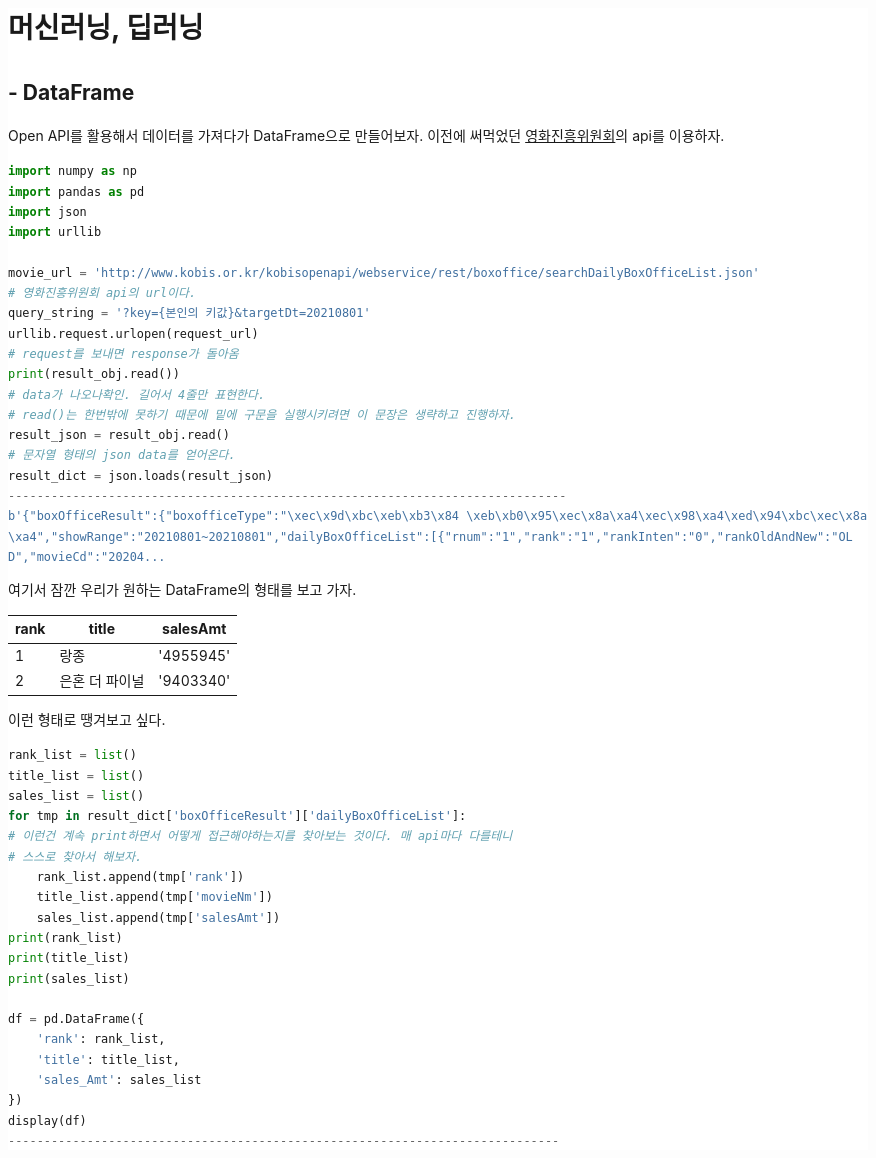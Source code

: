 # 머신러닝, 딥러닝

## - DataFrame



Open API를 활용해서 데이터를 가져다가 DataFrame으로 만들어보자. 이전에 써먹었던 [영화진흥위원회](https://www.kobis.or.kr/kobisopenapi/homepg/apiservice/searchServiceInfo.do?serviceId=searchDailyBoxOffice)의 api를 이용하자.

```python
import numpy as np
import pandas as pd
import json
import urllib

movie_url = 'http://www.kobis.or.kr/kobisopenapi/webservice/rest/boxoffice/searchDailyBoxOfficeList.json'
# 영화진흥위원회 api의 url이다.
query_string = '?key={본인의 키값}&targetDt=20210801'
urllib.request.urlopen(request_url)
# request를 보내면 response가 돌아옴
print(result_obj.read())
# data가 나오나확인. 길어서 4줄만 표현한다.
# read()는 한번밖에 못하기 때문에 밑에 구문을 실행시키려면 이 문장은 생략하고 진행하자.
result_json = result_obj.read()
# 문자열 형태의 json data를 얻어온다.
result_dict = json.loads(result_json)
------------------------------------------------------------------------------
b'{"boxOfficeResult":{"boxofficeType":"\xec\x9d\xbc\xeb\xb3\x84 \xeb\xb0\x95\xec\x8a\xa4\xec\x98\xa4\xed\x94\xbc\xec\x8a\xa4","showRange":"20210801~20210801","dailyBoxOfficeList":[{"rnum":"1","rank":"1","rankInten":"0","rankOldAndNew":"OLD","movieCd":"20204...

```

여기서 잠깐 우리가 원하는  DataFrame의 형태를 보고 가자.

| rank | title    | salesAmt  |
| ---- | -------- | --------- |
| 1    | 랑종       | '4955945' |
| 2    | 은혼 더 파이널 | '9403340' |

이런 형태로 땡겨보고 싶다.

```python
rank_list = list()
title_list = list()
sales_list = list()
for tmp in result_dict['boxOfficeResult']['dailyBoxOfficeList']:
# 이런건 계속 print하면서 어떻게 접근해야하는지를 찾아보는 것이다. 매 api마다 다를테니
# 스스로 찾아서 해보자.
    rank_list.append(tmp['rank'])
    title_list.append(tmp['movieNm'])
    sales_list.append(tmp['salesAmt']) 
print(rank_list)
print(title_list)
print(sales_list)

df = pd.DataFrame({
    'rank': rank_list,
    'title': title_list,
    'sales_Amt': sales_list
})
display(df)
-----------------------------------------------------------------------------
```